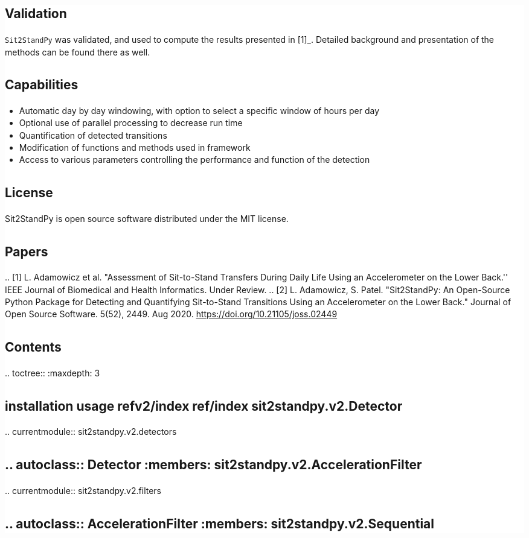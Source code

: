 
Validation
----------
``Sit2StandPy`` was validated, and used to compute the results presented in [1]_. Detailed background and
presentation of the methods can be found there as well.

Capabilities
------------

- Automatic day by day windowing, with option to select a specific window of hours per day
- Optional use of parallel processing to decrease run time
- Quantification of detected transitions
- Modification of functions and methods used in framework
- Access to various parameters controlling the performance and function of the detection

License
-------
Sit2StandPy is open source software distributed under the MIT license.

Papers
------
.. [1] L. Adamowicz et al. "Assessment of Sit-to-Stand Transfers During Daily Life Using an Accelerometer on the Lower Back.'' IEEE Journal of Biomedical and Health Informatics. Under Review.
.. [2] L. Adamowicz, S. Patel. "Sit2StandPy: An Open-Source Python Package for Detecting and Quantifying Sit-to-Stand Transitions Using an Accelerometer on the Lower Back." Journal of Open Source Software. 5(52), 2449. Aug 2020. https://doi.org/10.21105/joss.02449


Contents
--------
.. toctree::
   :maxdepth: 3

   installation
   usage
   refv2/index
   ref/index
sit2standpy.v2.Detector
-----------------------

.. currentmodule:: sit2standpy.v2.detectors

.. autoclass:: Detector
    :members:
sit2standpy.v2.AccelerationFilter
---------------------------------

.. currentmodule:: sit2standpy.v2.filters

.. autoclass:: AccelerationFilter
    :members:
sit2standpy.v2.Sequential
-------------------------
